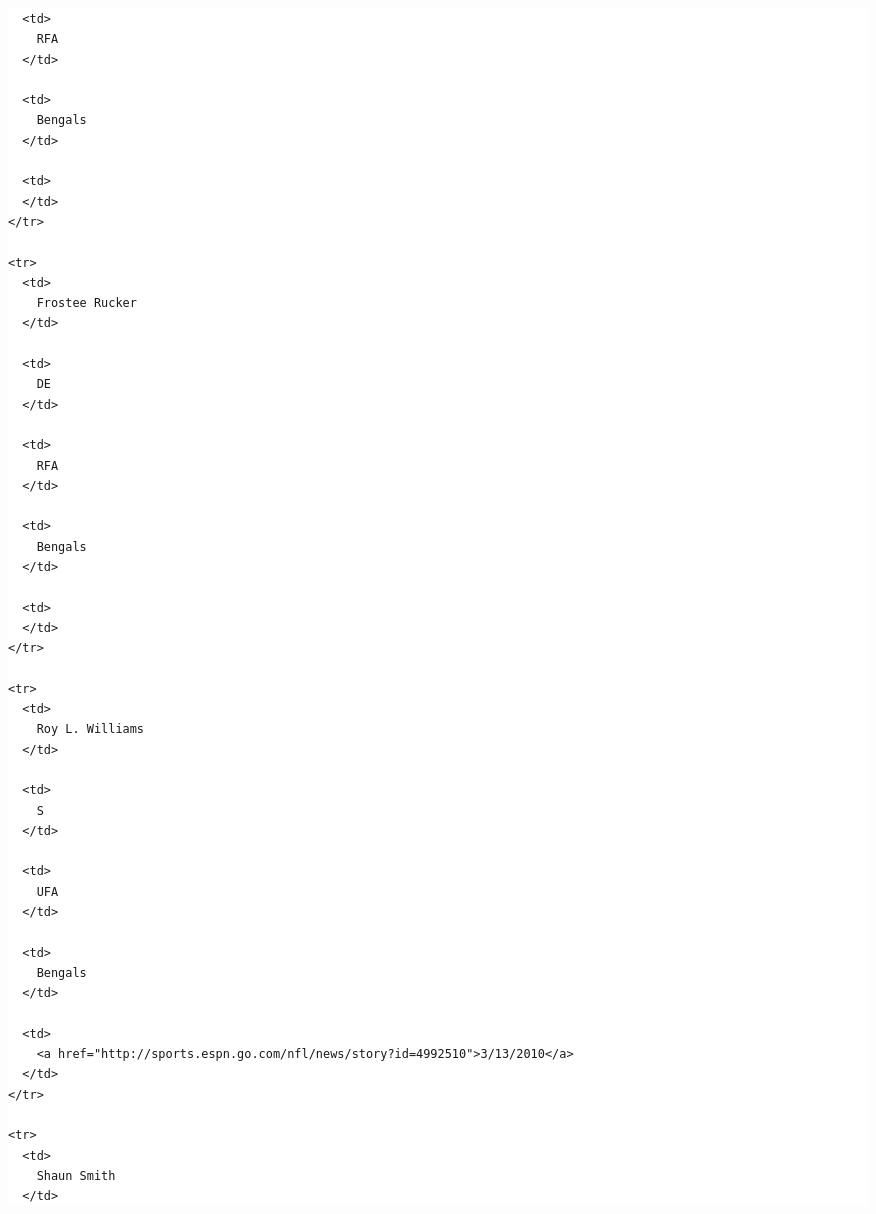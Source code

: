       <td>
        RFA
      </td>

      <td>
        Bengals
      </td>

      <td>
      </td>
    </tr>

    <tr>
      <td>
        Frostee Rucker
      </td>

      <td>
        DE
      </td>

      <td>
        RFA
      </td>

      <td>
        Bengals
      </td>

      <td>
      </td>
    </tr>

    <tr>
      <td>
        Roy L. Williams
      </td>

      <td>
        S
      </td>

      <td>
        UFA
      </td>

      <td>
        Bengals
      </td>

      <td>
        <a href="http://sports.espn.go.com/nfl/news/story?id=4992510">3/13/2010</a>
      </td>
    </tr>

    <tr>
      <td>
        Shaun Smith
      </td>
